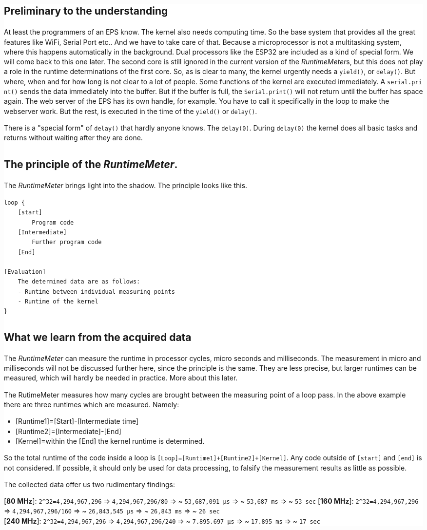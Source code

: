 ## Preliminary to the understanding
At least the programmers of an EPS know. The kernel also needs computing time. So the base system that provides all the great features like WiFi, Serial Port etc.. And we have to take care of that. Because a microprocessor is not a multitasking system, where this happens automatically in the background. Dual processors like the ESP32 are included as a kind of special form. We will come back to this one later. The second core is still ignored in the current version of the *RuntimeMeter*s, but this does not play a role in the runtime determinations of the first core. 
So, as is clear to many, the kernel urgently needs a `yield()`, or `delay()`. But where, when and for how long is not clear to a lot of people. Some functions of the kernel are executed immediately. A `serial.print()` sends the data immediately into the buffer. But if the buffer is full, the `Serial.print()` will not return until the buffer has space again. The web server of the EPS has its own handle, for example. You have to call it specifically in the loop to make the webserver work. But the rest, is executed in the time of the `yield()` or `delay()`. 

There is a "special form" of `delay()` that hardly anyone knows. The `delay(0)`. During `delay(0)` the kernel does all basic tasks and returns without waiting after they are done. 

## The principle of the *RuntimeMeter*.
The *RuntimeMeter* brings light into the shadow. The principle looks like this. 

    loop {
        [start]
            Program code
        [Intermediate]
            Further program code
        [End]

    [Evaluation]
        The determined data are as follows:
        - Runtime between individual measuring points
        - Runtime of the kernel
    }

## What we learn from the acquired data
The *RuntimeMeter* can measure the runtime in processor cycles, micro seconds and milliseconds. The measurement in micro and milliseconds will not be discussed further here, since the principle is the same. They are less precise, but larger runtimes can be measured, which will hardly be needed in practice. More about this later. 

The RutimeMeter measures how many cycles are brought between the measuring point of a loop pass. In the above example there are three runtimes which are measured. Namely:

- [Runtime1]=[Start]-[Intermediate time]
- [Runtime2]=[Intermediate]-[End]
- [Kernel]=within the [End] the kernel runtime is determined. 

So the total runtime of the code inside a loop is `[Loop]=[Runtime1]+[Runtime2]+[Kernel]`. Any code outside of `[start]` and `[end]` is not considered. If possible, it should only be used for data processing, to falsify the measurement results as little as possible. 

The collected data offer us two rudimentary findings:


[**80 MHz**]: ``2^32=4,294,967,296`` => ``4,294,967,296/80`` => ~ ``53,687,091 µs`` => ~ ``53,687 ms`` => ~ ``53 sec``
[**160 MHz**]: ``2^32=4,294,967,296`` => ``4,294,967,296/160`` => ~ ``26,843,545 µs`` => ~ ``26,843 ms`` => ~ ``26 sec``  
[**240 MHz**]: ``2^32=4,294,967,296`` => ``4,294,967,296/240`` => ~ ``7.895.697 µs`` => ~ ``17.895 ms`` => ~ ``17 sec``